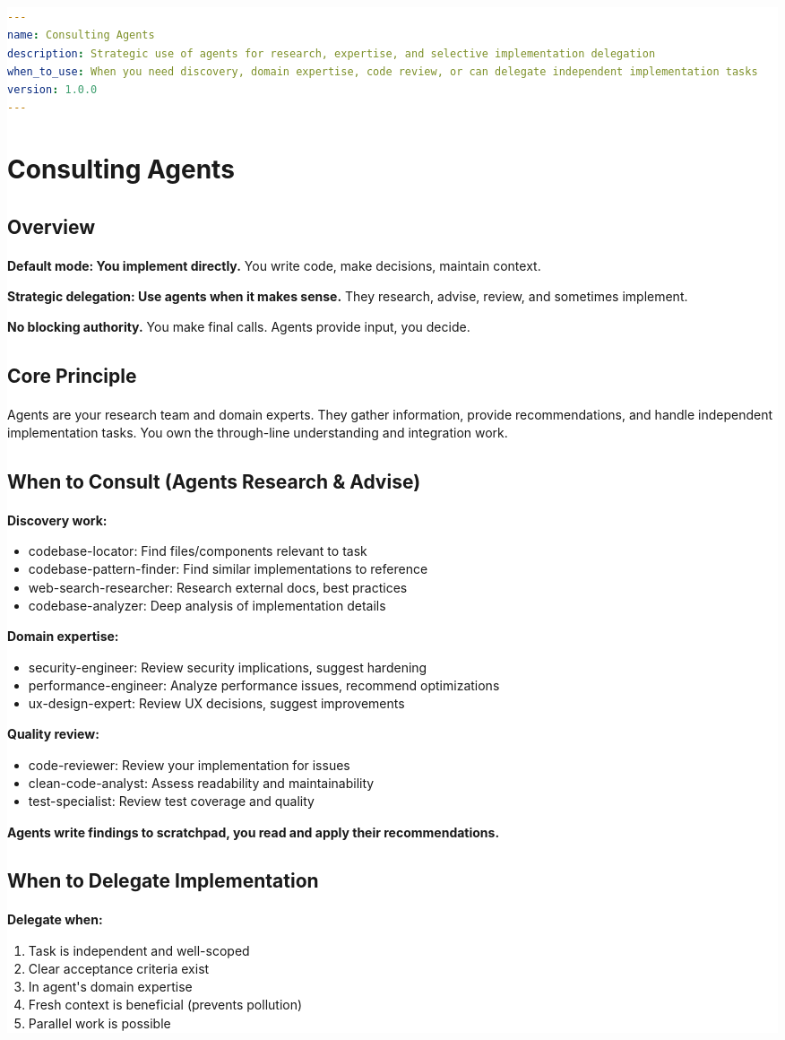 ```yaml
---
name: Consulting Agents
description: Strategic use of agents for research, expertise, and selective implementation delegation
when_to_use: When you need discovery, domain expertise, code review, or can delegate independent implementation tasks
version: 1.0.0
---
```


# Consulting Agents

## Overview

**Default mode: You implement directly.** You write code, make decisions, maintain context.

**Strategic delegation: Use agents when it makes sense.** They research, advise, review, and sometimes implement.

**No blocking authority.** You make final calls. Agents provide input, you decide.

## Core Principle

Agents are your research team and domain experts. They gather information, provide recommendations, and handle independent implementation tasks. You own the through-line understanding and integration work.

## When to Consult (Agents Research & Advise)

**Discovery work:**
- codebase-locator: Find files/components relevant to task
- codebase-pattern-finder: Find similar implementations to reference
- web-search-researcher: Research external docs, best practices
- codebase-analyzer: Deep analysis of implementation details

**Domain expertise:**
- security-engineer: Review security implications, suggest hardening
- performance-engineer: Analyze performance issues, recommend optimizations
- ux-design-expert: Review UX decisions, suggest improvements

**Quality review:**
- code-reviewer: Review your implementation for issues
- clean-code-analyst: Assess readability and maintainability
- test-specialist: Review test coverage and quality

**Agents write findings to scratchpad, you read and apply their recommendations.**

## When to Delegate Implementation

**Delegate when:**
1. Task is independent and well-scoped
2. Clear acceptance criteria exist
3. In agent's domain expertise
4. Fresh context is beneficial (prevents pollution)
5. Parallel work is possible
